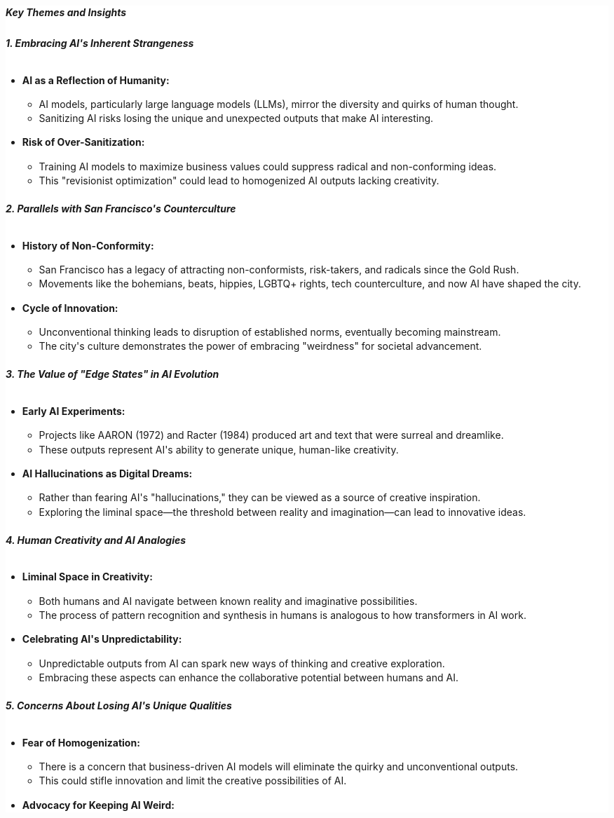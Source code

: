 
##### **Key Themes and Insights**

###### **1. Embracing AI's Inherent Strangeness**

- **AI as a Reflection of Humanity:**
    
    - AI models, particularly large language models (LLMs), mirror the diversity and quirks of human thought.
    - Sanitizing AI risks losing the unique and unexpected outputs that make AI interesting.
- **Risk of Over-Sanitization:**
    
    - Training AI models to maximize business values could suppress radical and non-conforming ideas.
    - This "revisionist optimization" could lead to homogenized AI outputs lacking creativity.

###### **2. Parallels with San Francisco's Counterculture**

- **History of Non-Conformity:**
    
    - San Francisco has a legacy of attracting non-conformists, risk-takers, and radicals since the Gold Rush.
    - Movements like the bohemians, beats, hippies, LGBTQ+ rights, tech counterculture, and now AI have shaped the city.
- **Cycle of Innovation:**
    
    - Unconventional thinking leads to disruption of established norms, eventually becoming mainstream.
    - The city's culture demonstrates the power of embracing "weirdness" for societal advancement.

###### **3. The Value of "Edge States" in AI Evolution**

- **Early AI Experiments:**
    
    - Projects like AARON (1972) and Racter (1984) produced art and text that were surreal and dreamlike.
    - These outputs represent AI's ability to generate unique, human-like creativity.
- **AI Hallucinations as Digital Dreams:**
    
    - Rather than fearing AI's "hallucinations," they can be viewed as a source of creative inspiration.
    - Exploring the liminal space—the threshold between reality and imagination—can lead to innovative ideas.

###### **4. Human Creativity and AI Analogies**

- **Liminal Space in Creativity:**
    
    - Both humans and AI navigate between known reality and imaginative possibilities.
    - The process of pattern recognition and synthesis in humans is analogous to how transformers in AI work.
- **Celebrating AI's Unpredictability:**
    
    - Unpredictable outputs from AI can spark new ways of thinking and creative exploration.
    - Embracing these aspects can enhance the collaborative potential between humans and AI.

###### **5. Concerns About Losing AI's Unique Qualities**

- **Fear of Homogenization:**
    
    - There is a concern that business-driven AI models will eliminate the quirky and unconventional outputs.
    - This could stifle innovation and limit the creative possibilities of AI.
- **Advocacy for Keeping AI Weird:**
    
